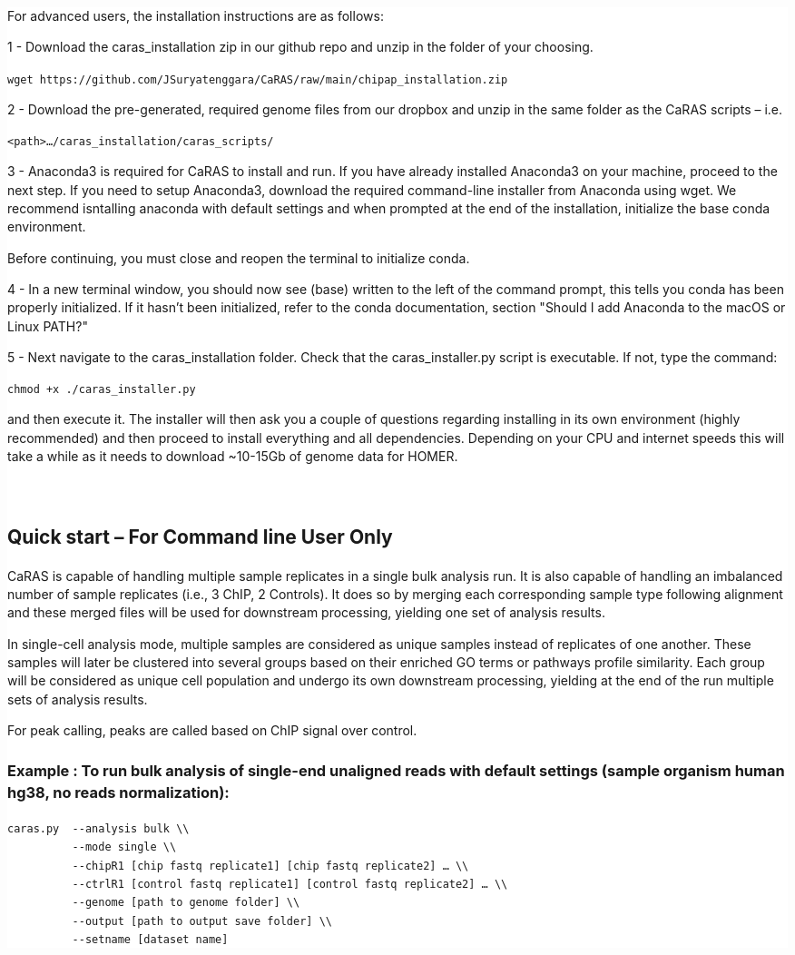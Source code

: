 For advanced users, the installation instructions are as follows:

1 - Download the caras_installation zip in our github repo and unzip in the folder of your choosing.

    wget https://github.com/JSuryatenggara/CaRAS/raw/main/chipap_installation.zip

2 - Download the pre-generated, required genome files from our dropbox and unzip in the same folder as the CaRAS scripts – i.e.

    <path>…/caras_installation/caras_scripts/

3 - Anaconda3 is required for CaRAS to install and run. If you have already installed Anaconda3 on your machine, proceed to the next step. If you need to setup Anaconda3, download the required command-line installer from Anaconda using wget. We recommend isntalling anaconda with default settings and when prompted at the end of the installation, initialize the base conda environment.

Before continuing, you must close and reopen the terminal to initialize conda.

4 - In a new terminal window, you should now see (base) written to the left of the command prompt, this tells you conda has been properly initialized. If it hasn’t been initialized, refer to the conda documentation, section "Should I add Anaconda to the macOS or Linux PATH?"

5 - Next navigate to the caras_installation folder. Check that the caras_installer.py script is executable. If not, type the command:

    chmod +x ./caras_installer.py

and then execute it. The installer will then ask you a couple of questions regarding installing in its own environment (highly recommended) and then proceed to install everything and all dependencies. Depending on your CPU and internet speeds this will take a while as it needs to download ~10-15Gb of genome data for HOMER.

<br>

## Quick start – For Command line User Only
CaRAS is capable of handling multiple sample replicates in a single bulk analysis run. It is also capable of handling an imbalanced number of sample replicates (i.e., 3 ChIP, 2 Controls). It does so by merging each corresponding sample type following alignment and these merged files will be used for downstream processing, yielding one set of analysis results.

In single-cell analysis mode, multiple samples are considered as unique samples instead of replicates of one another. These samples will later be clustered into several groups based on their enriched GO terms or pathways profile similarity. Each group will be considered as unique cell population and undergo its own downstream processing, yielding at the end of the run multiple sets of analysis results.

For peak calling, peaks are called based on ChIP signal over control.

### Example : To run bulk analysis of single-end unaligned reads with default settings (sample organism human hg38, no reads normalization):
    caras.py  --analysis bulk \\
              --mode single \\
              --chipR1 [chip fastq replicate1] [chip fastq replicate2] … \\
              --ctrlR1 [control fastq replicate1] [control fastq replicate2] … \\
              --genome [path to genome folder] \\
              --output [path to output save folder] \\
              --setname [dataset name]
